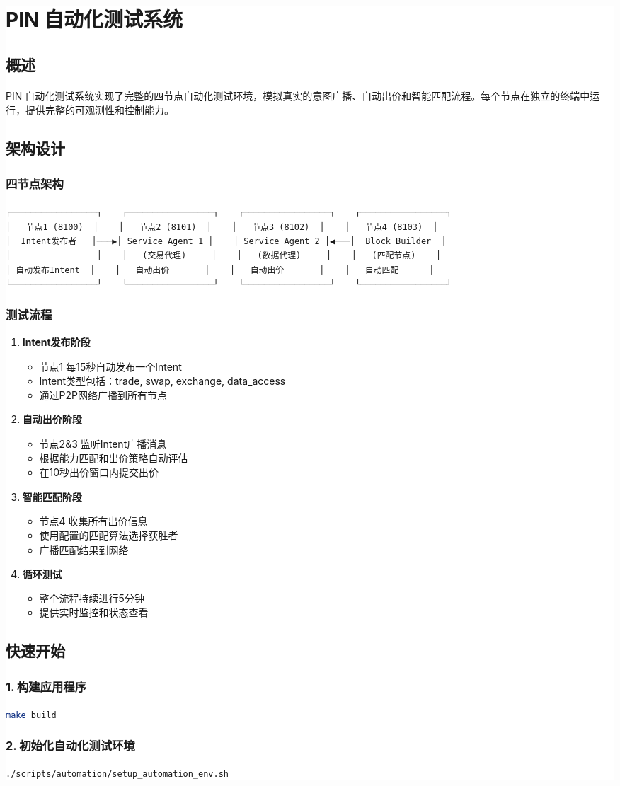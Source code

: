 # PIN 自动化测试系统

## 概述

PIN 自动化测试系统实现了完整的四节点自动化测试环境，模拟真实的意图广播、自动出价和智能匹配流程。每个节点在独立的终端中运行，提供完整的可观测性和控制能力。

## 架构设计

### 四节点架构

```
┌─────────────────┐    ┌─────────────────┐    ┌─────────────────┐    ┌─────────────────┐
│   节点1 (8100)  │    │   节点2 (8101)  │    │   节点3 (8102)  │    │   节点4 (8103)  │
│  Intent发布者   │───▶│ Service Agent 1 │    │ Service Agent 2 │◀───│  Block Builder  │
│                 │    │   (交易代理)     │    │   (数据代理)     │    │   (匹配节点)    │
│ 自动发布Intent  │    │   自动出价       │    │   自动出价       │    │   自动匹配      │
└─────────────────┘    └─────────────────┘    └─────────────────┘    └─────────────────┘
```

### 测试流程

1. **Intent发布阶段**
   - 节点1 每15秒自动发布一个Intent
   - Intent类型包括：trade, swap, exchange, data_access
   - 通过P2P网络广播到所有节点

2. **自动出价阶段**
   - 节点2&3 监听Intent广播消息
   - 根据能力匹配和出价策略自动评估
   - 在10秒出价窗口内提交出价

3. **智能匹配阶段**
   - 节点4 收集所有出价信息
   - 使用配置的匹配算法选择获胜者
   - 广播匹配结果到网络

4. **循环测试**
   - 整个流程持续进行5分钟
   - 提供实时监控和状态查看

## 快速开始

### 1. 构建应用程序

```bash
make build
```

### 2. 初始化自动化测试环境

```bash
./scripts/automation/setup_automation_env.sh
```
